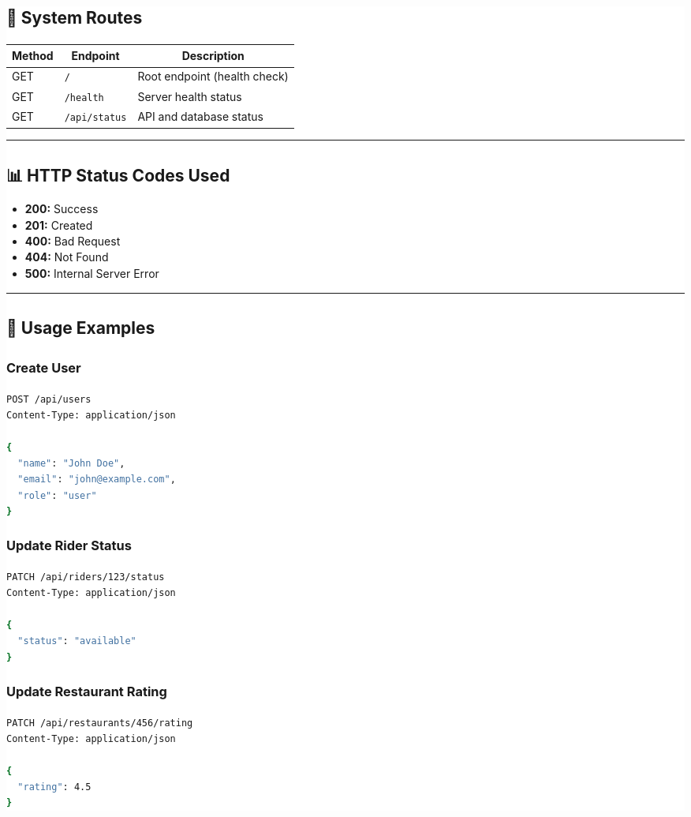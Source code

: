
## 🔧 System Routes

| Method | Endpoint | Description |
|--------|----------|-------------|
| GET | `/` | Root endpoint (health check) |
| GET | `/health` | Server health status |
| GET | `/api/status` | API and database status |

---

## 📊 HTTP Status Codes Used

- **200:** Success
- **201:** Created
- **400:** Bad Request
- **404:** Not Found
- **500:** Internal Server Error

---

## 🚀 Usage Examples

### Create User
```bash
POST /api/users
Content-Type: application/json

{
  "name": "John Doe",
  "email": "john@example.com",
  "role": "user"
}
```

### Update Rider Status
```bash
PATCH /api/riders/123/status
Content-Type: application/json

{
  "status": "available"
}
```

### Update Restaurant Rating
```bash
PATCH /api/restaurants/456/rating
Content-Type: application/json

{
  "rating": 4.5
}
```
